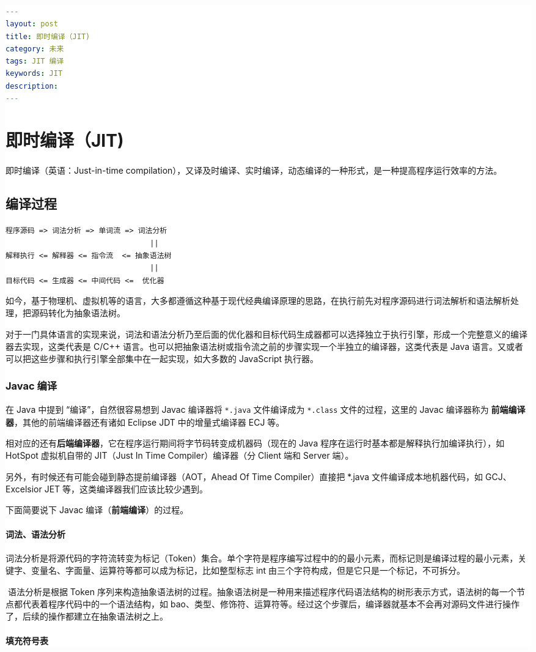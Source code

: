 ```yaml
---
layout: post
title: 即时编译（JIT)
category: 未来
tags: JIT 编译
keywords: JIT
description:
---
```



# 即时编译（JIT)

即时编译（英语：Just-in-time compilation），又译及时编译、实时编译，动态编译的一种形式，是一种提高程序运行效率的方法。


## 编译过程

```perl
程序源码 => 词法分析 => 单词流 => 词法分析
                                 ||
解释执行 <= 解释器 <= 指令流  <= 抽象语法树 
                                 ||
目标代码 <= 生成器 <= 中间代码 <=  优化器
```

如今，基于物理机、虚拟机等的语言，大多都遵循这种基于现代经典编译原理的思路，在执行前先对程序源码进行词法解析和语法解析处理，把源码转化为抽象语法树。

对于一门具体语言的实现来说，词法和语法分析乃至后面的优化器和目标代码生成器都可以选择独立于执行引擎，形成一个完整意义的编译器去实现，这类代表是 C/C++ 语言。也可以把抽象语法树或指令流之前的步骤实现一个半独立的编译器，这类代表是 Java 语言。又或者可以把这些步骤和执行引擎全部集中在一起实现，如大多数的 JavaScript 执行器。



### Javac 编译

在 Java 中提到 “编译”，自然很容易想到 Javac 编译器将 `*.java` 文件编译成为 `*.class` 文件的过程，这里的 Javac 编译器称为 __前端编译器__，其他的前端编译器还有诸如 Eclipse JDT 中的增量式编译器 ECJ 等。

相对应的还有**后端编译器**，它在程序运行期间将字节码转变成机器码（现在的 Java 程序在运行时基本都是解释执行加编译执行），如 HotSpot 虚拟机自带的 JIT（Just In Time Compiler）编译器（分 Client 端和 Server 端）。

另外，有时候还有可能会碰到静态提前编译器（AOT，Ahead Of Time Compiler）直接把 *.java 文件编译成本地机器代码，如 GCJ、Excelsior JET 等，这类编译器我们应该比较少遇到。

下面简要说下 Javac 编译（**前端编译**）的过程。

####  词法、语法分析

​    词法分析是将源代码的字符流转变为标记（Token）集合。单个字符是程序编写过程中的的最小元素，而标记则是编译过程的最小元素，关键字、变量名、字面量、运算符等都可以成为标记，比如整型标志 int 由三个字符构成，但是它只是一个标记，不可拆分。

​    语法分析是根据 Token 序列来构造抽象语法树的过程。抽象语法树是一种用来描述程序代码语法结构的树形表示方式，语法树的每一个节点都代表着程序代码中的一个语法结构，如 bao、类型、修饰符、运算符等。经过这个步骤后，编译器就基本不会再对源码文件进行操作了，后续的操作都建立在抽象语法树之上。

#### 填充符号表
